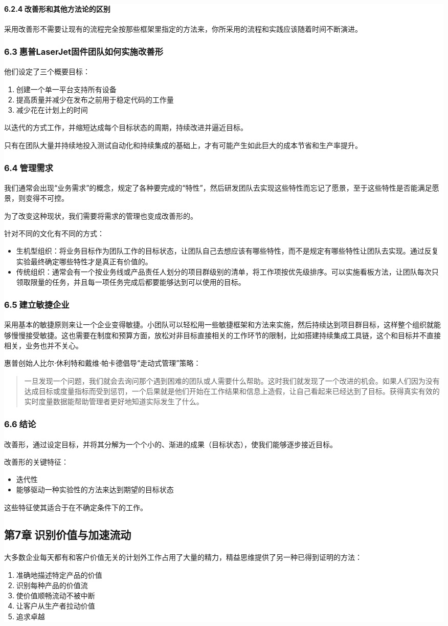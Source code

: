 #### 6.2.4 改善形和其他方法论的区别

采用改善形不需要让现有的流程完全按那些框架里指定的方法来，你所采用的流程和实践应该随着时间不断演进。

### 6.3 惠普LaserJet固件团队如何实施改善形

他们设定了三个概要目标：

1. 创建一个单一平台支持所有设备
2. 提高质量并减少在发布之前用于稳定代码的工作量
3. 减少花在计划上的时间

以迭代的方式工作，并缩短达成每个目标状态的周期，持续改进并逼近目标。

只有在团队大量并持续地投入测试自动化和持续集成的基础上，才有可能产生如此巨大的成本节省和生产率提升。

### 6.4 管理需求

我们通常会出现“业务需求”的概念，规定了各种要完成的“特性”，然后研发团队去实现这些特性而忘记了愿景，至于这些特性是否能满足愿景，则变得不可控。

为了改变这种现状，我们需要将需求的管理也变成改善形的。

针对不同的文化有不同的方式：

- 生机型组织：将业务目标作为团队工作的目标状态，让团队自己去想应该有哪些特性，而不是规定有哪些特性让团队去实现。通过反复实验最终确定哪些特性才是真正有价值的。
- 传统组织：通常会有一个按业务线或产品责任人划分的项目群级别的清单，将工作项按优先级排序。可以实施看板方法，让团队每次只领取限量的任务，并且每一项任务完成后都要能够达到可以使用的目标。

### 6.5 建立敏捷企业

采用基本的敏捷原则来让一个企业变得敏捷。小团队可以轻松用一些敏捷框架和方法来实施，然后持续达到项目群目标，这样整个组织就能够慢慢接受敏捷。这也需要在制度和预算方面，放松对非目标直接相关的工作环节的限制，比如搭建持续集成工具链，这个和目标并不直接相关，业务也并不关心。

惠普创始人比尔·休利特和戴维·帕卡德倡导“走动式管理”策略：

> 一旦发现一个问题，我们就会去询问那个遇到困难的团队或人需要什么帮助。这时我们就发现了一个改进的机会。如果人们因为没有达成目标或度量指标而受到惩罚，一个后果就是他们开始在工作结果和信息上造假，让自己看起来已经达到了目标。获得真实有效的实时度量数据能帮助管理者更好地知道实际发生了什么。

### 6.6 结论

改善形，通过设定目标，并将其分解为一个个小的、渐进的成果（目标状态），使我们能够逐步接近目标。

改善形的关键特征：

- 迭代性
- 能够驱动一种实验性的方法来达到期望的目标状态

这些特征使其适合于在不确定条件下的工作。

第7章 识别价值与加速流动
-----------------------------

大多数企业每天都有和客户价值无关的计划外工作占用了大量的精力，精益思维提供了另一种已得到证明的方法：

1. 准确地描述特定产品的价值
2. 识别每种产品的价值流
3. 使价值顺畅流动不被中断
4. 让客户从生产者拉动价值
5. 追求卓越
